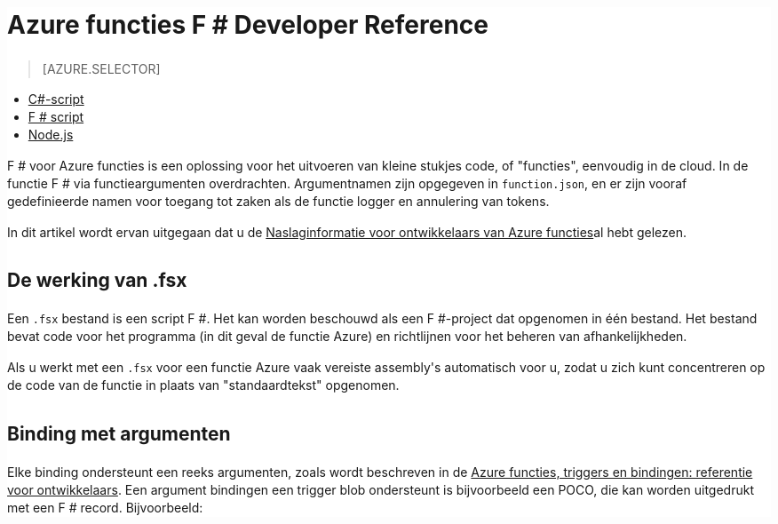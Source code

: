 <properties
    pageTitle="Azure functies F #: referentie voor ontwikkelaars | Microsoft Azure"
    description="Het ontwikkelen van Azure functies met F # begrijpen."
    services="functions"
    documentationCenter="fsharp"
    authors="sylvanc"
    manager="jbronsk"
    editor=""
    tags=""
    keywords="Azure functies, functies, verwerking, webhooks, dynamische compute, zonder server architecture, F, gebeurtenis#"/>

<tags
    ms.service="functions"
    ms.devlang="fsharp"
    ms.topic="reference"
    ms.tgt_pltfrm="multiple"
    ms.workload="na"
    ms.date="09/09/2016"
    ms.author="syclebsc"/>

# <a name="azure-functions-f-developer-reference"></a>Azure functies F # Developer Reference

> [AZURE.SELECTOR]
- [C#-script](../articles/azure-functions/functions-reference-csharp.md)
- [F # script](../articles/azure-functions/functions-reference-fsharp.md)
- [Node.js](../articles/azure-functions/functions-reference-node.md)

F # voor Azure functies is een oplossing voor het uitvoeren van kleine stukjes code, of "functies", eenvoudig in de cloud. In de functie F # via functieargumenten overdrachten. Argumentnamen zijn opgegeven in `function.json`, en er zijn vooraf gedefinieerde namen voor toegang tot zaken als de functie logger en annulering van tokens.

In dit artikel wordt ervan uitgegaan dat u de [Naslaginformatie voor ontwikkelaars van Azure functies](functions-reference.md)al hebt gelezen.

## <a name="how-fsx-works"></a>De werking van .fsx

Een `.fsx` bestand is een script F #. Het kan worden beschouwd als een F #-project dat opgenomen in één bestand. Het bestand bevat code voor het programma (in dit geval de functie Azure) en richtlijnen voor het beheren van afhankelijkheden.

Als u werkt met een `.fsx` voor een functie Azure vaak vereiste assembly's automatisch voor u, zodat u zich kunt concentreren op de code van de functie in plaats van "standaardtekst" opgenomen.

## <a name="binding-to-arguments"></a>Binding met argumenten

Elke binding ondersteunt een reeks argumenten, zoals wordt beschreven in de [Azure functies, triggers en bindingen: referentie voor ontwikkelaars](functions-triggers-bindings.md). Een argument bindingen een trigger blob ondersteunt is bijvoorbeeld een POCO, die kan worden uitgedrukt met een F # record. Bijvoorbeeld:
